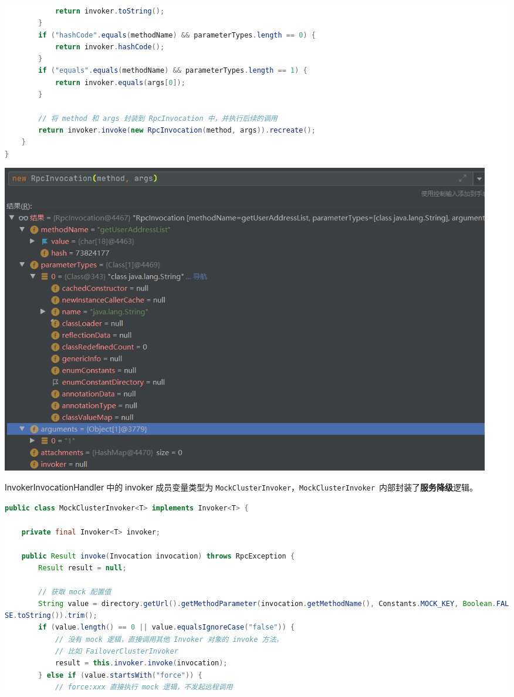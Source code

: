 ```java
            return invoker.toString();
        }
        if ("hashCode".equals(methodName) && parameterTypes.length == 0) {
            return invoker.hashCode();
        }
        if ("equals".equals(methodName) && parameterTypes.length == 1) {
            return invoker.equals(args[0]);
        }
        
        // 将 method 和 args 封装到 RpcInvocation 中，并执行后续的调用
        return invoker.invoke(new RpcInvocation(method, args)).recreate();
    }
}
```

<img src="imag/image-20220216115750869.png" alt="image-20220216115750869" style="zoom:80%;" />

InvokerInvocationHandler 中的 invoker 成员变量类型为 `MockClusterInvoker`，`MockClusterInvoker `内部封装了**服务降级**逻辑。

```java
public class MockClusterInvoker<T> implements Invoker<T> {
    
    private final Invoker<T> invoker;
    
    public Result invoke(Invocation invocation) throws RpcException {
        Result result = null;

        // 获取 mock 配置值
        String value = directory.getUrl().getMethodParameter(invocation.getMethodName(), Constants.MOCK_KEY, Boolean.FALSE.toString()).trim();
        if (value.length() == 0 || value.equalsIgnoreCase("false")) {
            // 没有 mock 逻辑，直接调用其他 Invoker 对象的 invoke 方法，
            // 比如 FailoverClusterInvoker
            result = this.invoker.invoke(invocation);
        } else if (value.startsWith("force")) {
            // force:xxx 直接执行 mock 逻辑，不发起远程调用
```